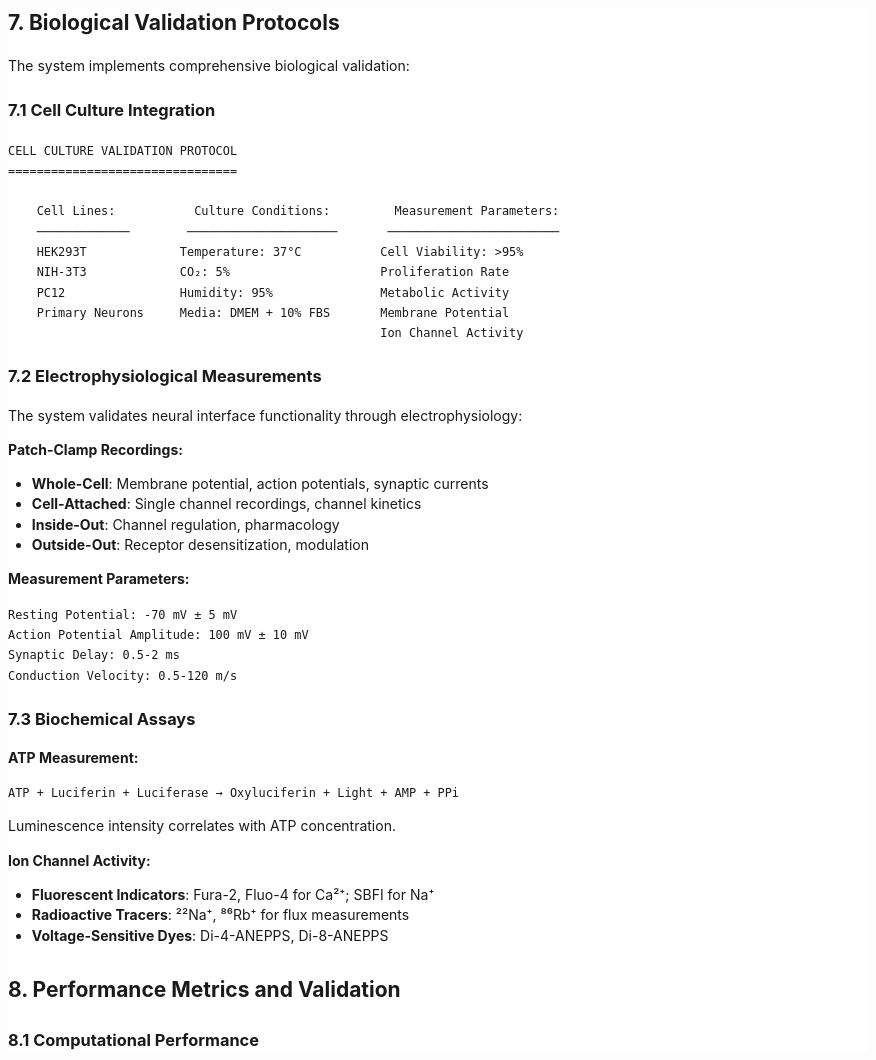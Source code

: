 ## 7. Biological Validation Protocols

The system implements comprehensive biological validation:

### 7.1 Cell Culture Integration

```
CELL CULTURE VALIDATION PROTOCOL
================================

    Cell Lines:           Culture Conditions:         Measurement Parameters:
    ─────────────        ─────────────────────       ────────────────────────
    HEK293T             Temperature: 37°C           Cell Viability: >95%
    NIH-3T3             CO₂: 5%                     Proliferation Rate
    PC12                Humidity: 95%               Metabolic Activity
    Primary Neurons     Media: DMEM + 10% FBS       Membrane Potential
                                                    Ion Channel Activity
```

### 7.2 Electrophysiological Measurements

The system validates neural interface functionality through electrophysiology:

**Patch-Clamp Recordings:**
- **Whole-Cell**: Membrane potential, action potentials, synaptic currents
- **Cell-Attached**: Single channel recordings, channel kinetics
- **Inside-Out**: Channel regulation, pharmacology
- **Outside-Out**: Receptor desensitization, modulation

**Measurement Parameters:**
```
Resting Potential: -70 mV ± 5 mV
Action Potential Amplitude: 100 mV ± 10 mV
Synaptic Delay: 0.5-2 ms
Conduction Velocity: 0.5-120 m/s
```

### 7.3 Biochemical Assays

**ATP Measurement:**
```
ATP + Luciferin + Luciferase → Oxyluciferin + Light + AMP + PPi
```

Luminescence intensity correlates with ATP concentration.

**Ion Channel Activity:**
- **Fluorescent Indicators**: Fura-2, Fluo-4 for Ca²⁺; SBFI for Na⁺
- **Radioactive Tracers**: ²²Na⁺, ⁸⁶Rb⁺ for flux measurements
- **Voltage-Sensitive Dyes**: Di-4-ANEPPS, Di-8-ANEPPS

## 8. Performance Metrics and Validation

### 8.1 Computational Performance
